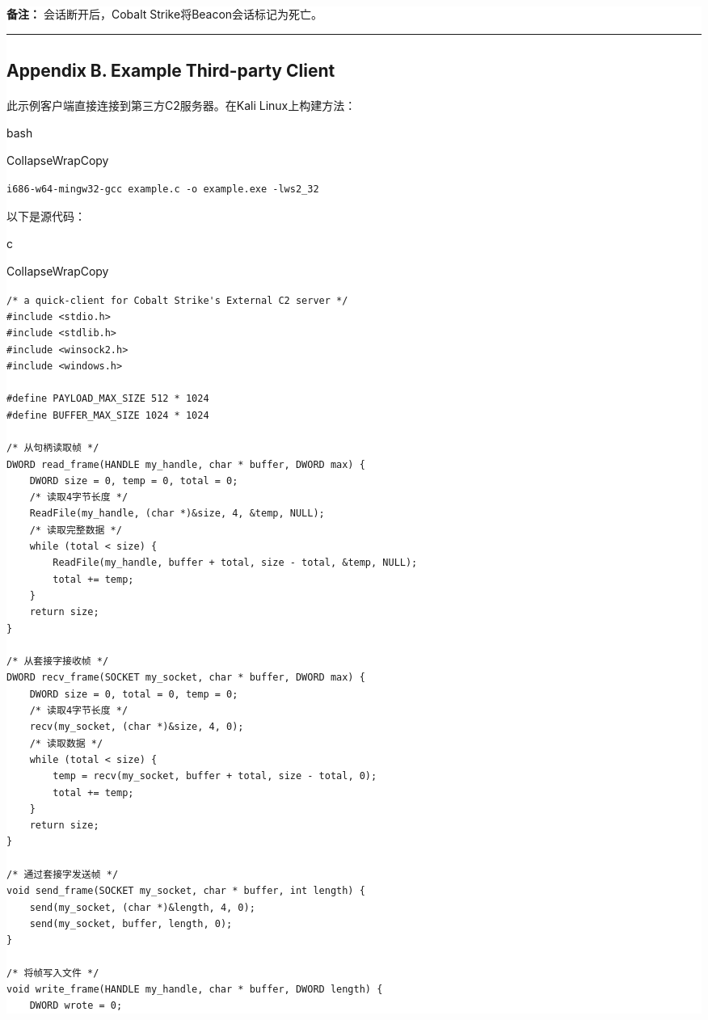**备注：** 会话断开后，Cobalt Strike将Beacon会话标记为死亡。

------

## Appendix B. Example Third-party Client

此示例客户端直接连接到第三方C2服务器。在Kali Linux上构建方法：

bash

CollapseWrapCopy

```
i686-w64-mingw32-gcc example.c -o example.exe -lws2_32
```

以下是源代码：

c

CollapseWrapCopy

```
/* a quick-client for Cobalt Strike's External C2 server */
#include <stdio.h>
#include <stdlib.h>
#include <winsock2.h>
#include <windows.h>

#define PAYLOAD_MAX_SIZE 512 * 1024
#define BUFFER_MAX_SIZE 1024 * 1024

/* 从句柄读取帧 */
DWORD read_frame(HANDLE my_handle, char * buffer, DWORD max) {
    DWORD size = 0, temp = 0, total = 0;
    /* 读取4字节长度 */
    ReadFile(my_handle, (char *)&size, 4, &temp, NULL);
    /* 读取完整数据 */
    while (total < size) {
        ReadFile(my_handle, buffer + total, size - total, &temp, NULL);
        total += temp;
    }
    return size;
}

/* 从套接字接收帧 */
DWORD recv_frame(SOCKET my_socket, char * buffer, DWORD max) {
    DWORD size = 0, total = 0, temp = 0;
    /* 读取4字节长度 */
    recv(my_socket, (char *)&size, 4, 0);
    /* 读取数据 */
    while (total < size) {
        temp = recv(my_socket, buffer + total, size - total, 0);
        total += temp;
    }
    return size;
}

/* 通过套接字发送帧 */
void send_frame(SOCKET my_socket, char * buffer, int length) {
    send(my_socket, (char *)&length, 4, 0);
    send(my_socket, buffer, length, 0);
}

/* 将帧写入文件 */
void write_frame(HANDLE my_handle, char * buffer, DWORD length) {
    DWORD wrote = 0;
```